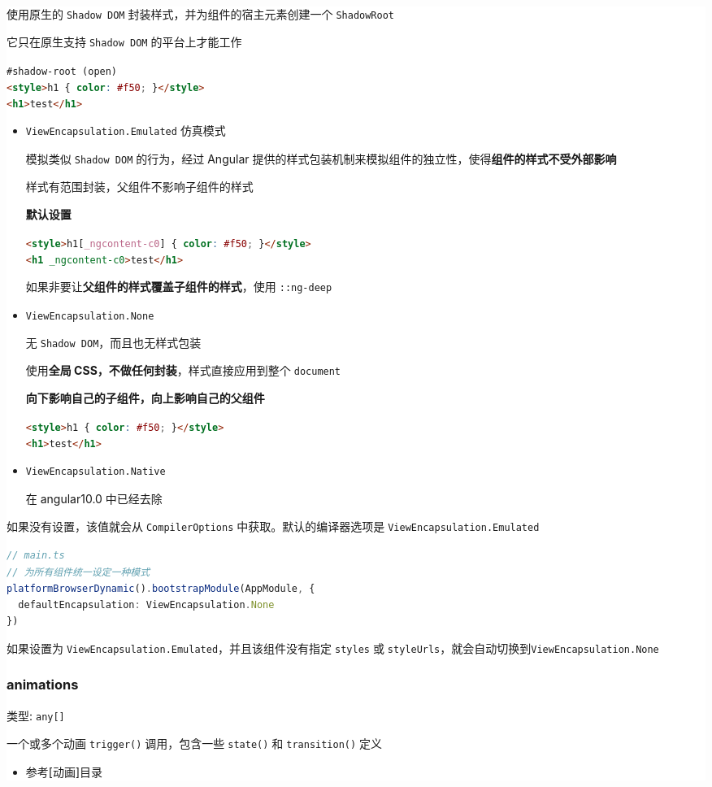   使用原生的 `Shadow DOM` 封装样式，并为组件的宿主元素创建一个 `ShadowRoot`

  它只在原生支持 `Shadow DOM` 的平台上才能工作

  ```html
  #shadow-root (open)
  <style>h1 { color: #f50; }</style>
  <h1>test</h1>
  ```

- `ViewEncapsulation.Emulated` 仿真模式

  模拟类似 `Shadow DOM` 的行为，经过 Angular 提供的样式包装机制来模拟组件的独立性，使得**组件的样式不受外部影响**

  样式有范围封装，父组件不影响子组件的样式

  **默认设置**

  ```html
  <style>h1[_ngcontent-c0] { color: #f50; }</style>
  <h1 _ngcontent-c0>test</h1>
  ```

  如果非要让**父组件的样式覆盖子组件的样式**，使用 `::ng-deep`

- `ViewEncapsulation.None`

  无 `Shadow DOM`，而且也无样式包装

  使用**全局 CSS，不做任何封装**，样式直接应用到整个 `document`

  **向下影响自己的子组件，向上影响自己的父组件**

  ```html
  <style>h1 { color: #f50; }</style>
  <h1>test</h1>
  ```

- `ViewEncapsulation.Native`

  在 angular10.0 中已经去除

如果没有设置，该值就会从 `CompilerOptions` 中获取。默认的编译器选项是 `ViewEncapsulation.Emulated`

```typescript
// main.ts
// 为所有组件统一设定一种模式
platformBrowserDynamic().bootstrapModule(AppModule, {
  defaultEncapsulation: ViewEncapsulation.None
})
```

如果设置为 `ViewEncapsulation.Emulated`，并且该组件没有指定 `styles` 或 `styleUrls`，就会自动切换到`ViewEncapsulation.None`



### animations

类型: `any[]`

一个或多个动画 `trigger()` 调用，包含一些 `state()` 和 `transition()` 定义

- 参考[动画]目录
